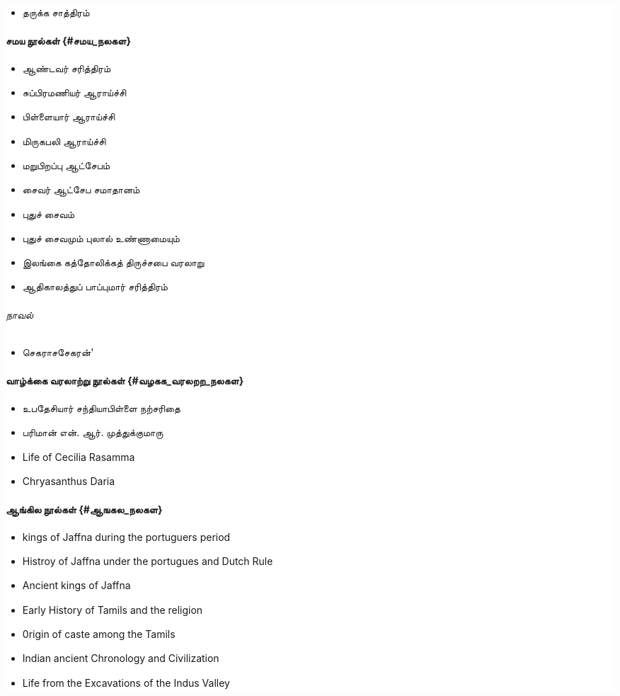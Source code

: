 -   தருக்க சாத்திரம்



#### சமய நூல்கள் {#சமய_நலகள}



-   ஆண்டவர் சரித்திரம்

-   சுப்பிரமணியர் ஆராய்ச்சி

-   பிள்ளையார் ஆராய்ச்சி

-   மிருகபலி ஆராய்ச்சி

-   மறுபிறப்பு ஆட்சேபம்

-   சைவர் ஆட்சேப சமாதானம்

-   புதுச் சைவம்

-   புதுச் சைவமும் புலால் உண்ணாமையும்

-   இலங்கை கத்தோலிக்கத் திருச்சபை வரலாறு

-   ஆதிகாலத்துப் பாப்புமார் சரித்திரம்



###### நாவல்



-   செகராசசேகரன்'



#### வாழ்க்கை வரலாற்று நூல்கள் {#வழகக_வரலறற_நலகள}



-   உபதேசியார் சந்தியாபிள்ளை நற்சரிதை

-   பரிமான் என். ஆர். முத்துக்குமாரு

-   Life of Cecilia Rasamma

-   Chryasanthus Daria



#### ஆங்கில நூல்கள் {#ஆஙகல_நலகள}



-   kings of Jaffna during the portuguers period

-   Histroy of Jaffna under the portugues and Dutch Rule

-   Ancient kings of Jaffna

-   Early History of Tamils and the religion

-   0rigin of caste among the Tamils

-   Indian ancient Chronology and Civilization

-   Life from the Excavations of the Indus Valley

